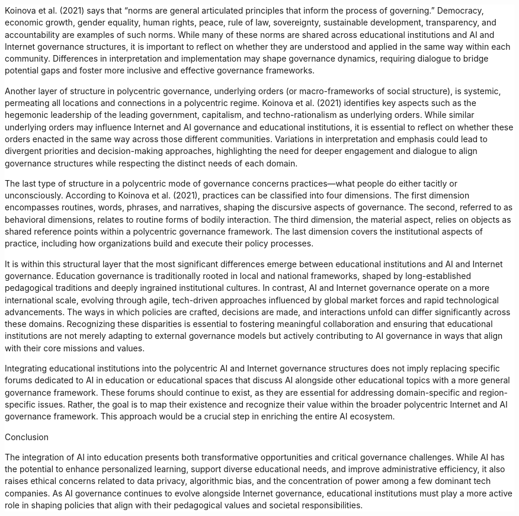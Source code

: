 Koinova et al. (2021) says that “norms are general articulated principles that inform the process of governing.” Democracy, economic growth, gender equality, human rights, peace, rule of law, sovereignty, sustainable development, transparency, and accountability are examples of such norms. While many of these norms are shared across educational institutions and AI and Internet governance structures, it is important to reflect on whether they are understood and applied in the same way within each community. Differences in interpretation and implementation may shape governance dynamics, requiring dialogue to bridge potential gaps and foster more inclusive and effective governance frameworks.  

Another layer of structure in polycentric governance, underlying orders (or macro-frameworks of social structure), is systemic, permeating all locations and connections in a polycentric regime. Koinova et al. (2021) identifies key aspects such as the hegemonic leadership of the leading government, capitalism, and techno-rationalism as underlying orders. While similar underlying orders may influence Internet and AI governance and educational institutions, it is essential to reflect on whether these orders enacted in the same way across those different communities. Variations in interpretation and emphasis could lead to divergent priorities and decision-making approaches, highlighting the need for deeper engagement and dialogue to align governance structures while respecting the distinct needs of each domain.  

The last type of structure in a polycentric mode of governance concerns practices—what people do either tacitly or unconsciously. According to Koinova et al. (2021), practices can be classified into four dimensions. The first dimension encompasses routines, words, phrases, and narratives, shaping the discursive aspects of governance. The second, referred to as behavioral dimensions, relates to routine forms of bodily interaction. The third dimension, the material aspect, relies on objects as shared reference points within a polycentric governance framework. The last dimension covers the institutional aspects of practice, including how organizations build and execute their policy processes.

It is within this structural layer that the most significant differences emerge between educational institutions and AI and Internet governance. Education governance is traditionally rooted in local and national frameworks, shaped by long-established pedagogical traditions and deeply ingrained institutional cultures. In contrast, AI and Internet governance operate on a more international scale, evolving through agile, tech-driven approaches influenced by global market forces and rapid technological advancements. The ways in which policies are crafted, decisions are made, and interactions unfold can differ significantly across these domains. Recognizing these disparities is essential to fostering meaningful collaboration and ensuring that educational institutions are not merely adapting to external governance models but actively contributing to AI governance in ways that align with their core missions and values.

Integrating educational institutions into the polycentric AI and Internet governance structures does not imply replacing specific forums dedicated to AI in education or educational spaces that discuss AI alongside other educational topics with a more general governance framework. These forums should continue to exist, as they are essential for addressing domain-specific and region-specific issues. Rather, the goal is to map their existence and recognize their value within the broader polycentric Internet and AI governance framework. This approach would be a crucial step in enriching the entire AI ecosystem.

<p class="section">Conclusion</p>

The integration of AI into education presents both transformative opportunities and critical governance challenges. While AI has the potential to enhance personalized learning, support diverse educational needs, and improve administrative efficiency, it also raises ethical concerns related to data privacy, algorithmic bias, and the concentration of power among a few dominant tech companies. As AI governance continues to evolve alongside Internet governance, educational institutions must play a more active role in shaping policies that align with their pedagogical values and societal responsibilities.
